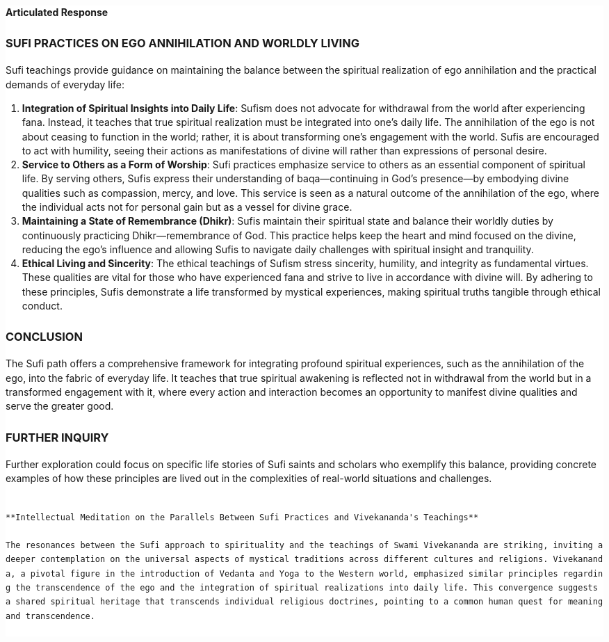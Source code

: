 **Articulated Response**

### SUFI PRACTICES ON EGO ANNIHILATION AND WORLDLY LIVING

Sufi teachings provide guidance on maintaining the balance between the spiritual realization of ego annihilation and the practical demands of everyday life:

1. **Integration of Spiritual Insights into Daily Life**: Sufism does not advocate for withdrawal from the world after experiencing fana. Instead, it teaches that true spiritual realization must be integrated into one’s daily life. The annihilation of the ego is not about ceasing to function in the world; rather, it is about transforming one’s engagement with the world. Sufis are encouraged to act with humility, seeing their actions as manifestations of divine will rather than expressions of personal desire.
2. **Service to Others as a Form of Worship**: Sufi practices emphasize service to others as an essential component of spiritual life. By serving others, Sufis express their understanding of baqa—continuing in God’s presence—by embodying divine qualities such as compassion, mercy, and love. This service is seen as a natural outcome of the annihilation of the ego, where the individual acts not for personal gain but as a vessel for divine grace.
3. **Maintaining a State of Remembrance (Dhikr)**: Sufis maintain their spiritual state and balance their worldly duties by continuously practicing Dhikr—remembrance of God. This practice helps keep the heart and mind focused on the divine, reducing the ego’s influence and allowing Sufis to navigate daily challenges with spiritual insight and tranquility.
4. **Ethical Living and Sincerity**: The ethical teachings of Sufism stress sincerity, humility, and integrity as fundamental virtues. These qualities are vital for those who have experienced fana and strive to live in accordance with divine will. By adhering to these principles, Sufis demonstrate a life transformed by mystical experiences, making spiritual truths tangible through ethical conduct.

### CONCLUSION

The Sufi path offers a comprehensive framework for integrating profound spiritual experiences, such as the annihilation of the ego, into the fabric of everyday life. It teaches that true spiritual awakening is reflected not in withdrawal from the world but in a transformed engagement with it, where every action and interaction becomes an opportunity to manifest divine qualities and serve the greater good.

### FURTHER INQUIRY

Further exploration could focus on specific life stories of Sufi saints and scholars who exemplify this balance, providing concrete examples of how these principles are lived out in the complexities of real-world situations and challenges.

```

**Intellectual Meditation on the Parallels Between Sufi Practices and Vivekananda's Teachings**

The resonances between the Sufi approach to spirituality and the teachings of Swami Vivekananda are striking, inviting a deeper contemplation on the universal aspects of mystical traditions across different cultures and religions. Vivekananda, a pivotal figure in the introduction of Vedanta and Yoga to the Western world, emphasized similar principles regarding the transcendence of the ego and the integration of spiritual realizations into daily life. This convergence suggests a shared spiritual heritage that transcends individual religious doctrines, pointing to a common human quest for meaning and transcendence.


```
